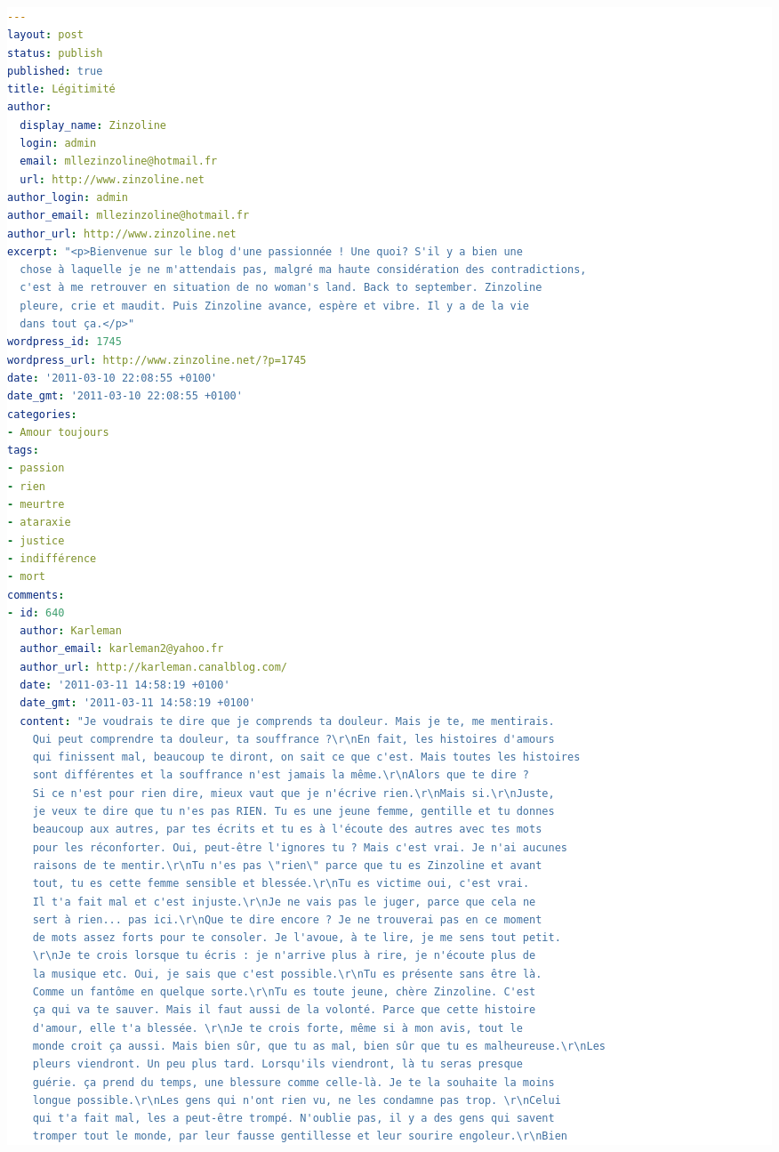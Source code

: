 ```yaml
---
layout: post
status: publish
published: true
title: Légitimité
author:
  display_name: Zinzoline
  login: admin
  email: mllezinzoline@hotmail.fr
  url: http://www.zinzoline.net
author_login: admin
author_email: mllezinzoline@hotmail.fr
author_url: http://www.zinzoline.net
excerpt: "<p>Bienvenue sur le blog d'une passionnée ! Une quoi? S'il y a bien une
  chose à laquelle je ne m'attendais pas, malgré ma haute considération des contradictions,
  c'est à me retrouver en situation de no woman's land. Back to september. Zinzoline
  pleure, crie et maudit. Puis Zinzoline avance, espère et vibre. Il y a de la vie
  dans tout ça.</p>"
wordpress_id: 1745
wordpress_url: http://www.zinzoline.net/?p=1745
date: '2011-03-10 22:08:55 +0100'
date_gmt: '2011-03-10 22:08:55 +0100'
categories:
- Amour toujours
tags:
- passion
- rien
- meurtre
- ataraxie
- justice
- indifférence
- mort
comments:
- id: 640
  author: Karleman
  author_email: karleman2@yahoo.fr
  author_url: http://karleman.canalblog.com/
  date: '2011-03-11 14:58:19 +0100'
  date_gmt: '2011-03-11 14:58:19 +0100'
  content: "Je voudrais te dire que je comprends ta douleur. Mais je te, me mentirais.
    Qui peut comprendre ta douleur, ta souffrance ?\r\nEn fait, les histoires d'amours
    qui finissent mal, beaucoup te diront, on sait ce que c'est. Mais toutes les histoires
    sont différentes et la souffrance n'est jamais la même.\r\nAlors que te dire ?
    Si ce n'est pour rien dire, mieux vaut que je n'écrive rien.\r\nMais si.\r\nJuste,
    je veux te dire que tu n'es pas RIEN. Tu es une jeune femme, gentille et tu donnes
    beaucoup aux autres, par tes écrits et tu es à l'écoute des autres avec tes mots
    pour les réconforter. Oui, peut-être l'ignores tu ? Mais c'est vrai. Je n'ai aucunes
    raisons de te mentir.\r\nTu n'es pas \"rien\" parce que tu es Zinzoline et avant
    tout, tu es cette femme sensible et blessée.\r\nTu es victime oui, c'est vrai.
    Il t'a fait mal et c'est injuste.\r\nJe ne vais pas le juger, parce que cela ne
    sert à rien... pas ici.\r\nQue te dire encore ? Je ne trouverai pas en ce moment
    de mots assez forts pour te consoler. Je l'avoue, à te lire, je me sens tout petit.
    \r\nJe te crois lorsque tu écris : je n'arrive plus à rire, je n'écoute plus de
    la musique etc. Oui, je sais que c'est possible.\r\nTu es présente sans être là.
    Comme un fantôme en quelque sorte.\r\nTu es toute jeune, chère Zinzoline. C'est
    ça qui va te sauver. Mais il faut aussi de la volonté. Parce que cette histoire
    d'amour, elle t'a blessée. \r\nJe te crois forte, même si à mon avis, tout le
    monde croit ça aussi. Mais bien sûr, que tu as mal, bien sûr que tu es malheureuse.\r\nLes
    pleurs viendront. Un peu plus tard. Lorsqu'ils viendront, là tu seras presque
    guérie. ça prend du temps, une blessure comme celle-là. Je te la souhaite la moins
    longue possible.\r\nLes gens qui n'ont rien vu, ne les condamne pas trop. \r\nCelui
    qui t'a fait mal, les a peut-être trompé. N'oublie pas, il y a des gens qui savent
    tromper tout le monde, par leur fausse gentillesse et leur sourire engoleur.\r\nBien
```